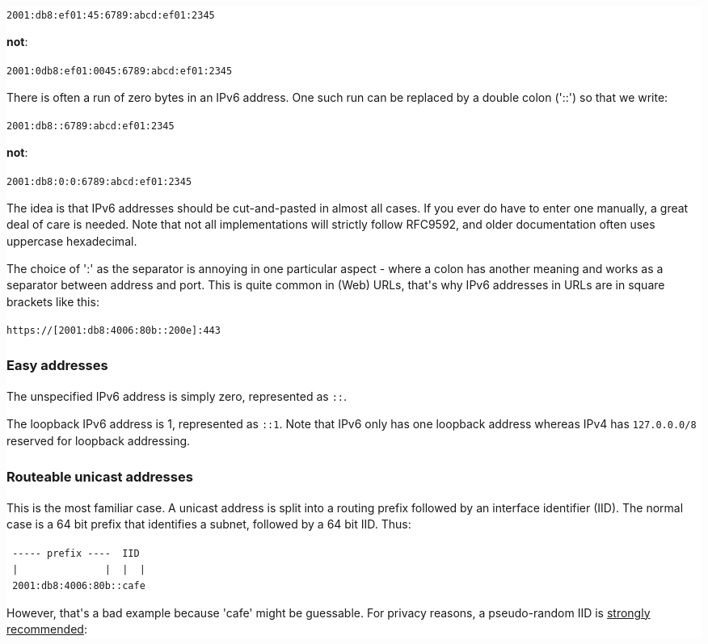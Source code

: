 ```
2001:db8:ef01:45:6789:abcd:ef01:2345
```

**not**:

```
2001:0db8:ef01:0045:6789:abcd:ef01:2345
```

There is often a run of zero bytes in an IPv6 address. One such run can
be replaced by a double colon ('::') so that we write:

```
2001:db8::6789:abcd:ef01:2345
```

**not**:

```
2001:db8:0:0:6789:abcd:ef01:2345
```

The idea is that IPv6 addresses should be cut-and-pasted in almost all
cases. If you ever do have to enter one manually, a great deal of care
is needed. Note that not all implementations will strictly follow
RFC9592, and older documentation often uses uppercase hexadecimal.

The choice of ':' as the separator is annoying in one particular aspect
\- where a colon has another meaning and works as a separator between
address and port. This is quite common in (Web) URLs, that's why IPv6
addresses in URLs are in square brackets like this:

```
https://[2001:db8:4006:80b::200e]:443
```

### Easy addresses

The unspecified IPv6 address is simply zero, represented as `::`.

The loopback IPv6 address is 1, represented as `::1`. Note that IPv6
only has one loopback address whereas IPv4 has `127.0.0.0/8` reserved
for loopback addressing.

### Routeable unicast addresses

This is the most familiar case. A unicast address is split into a
routing prefix followed by an interface identifier (IID). The normal
case is a 64 bit prefix that identifies a subnet, followed by a 64 bit
IID. Thus:

```
 ----- prefix ----  IID
 |               |  |  |
 2001:db8:4006:80b::cafe
```

However, that's a bad example because 'cafe' might be guessable. For
privacy reasons, a pseudo-random IID is
[strongly recommended](https://www.rfc-editor.org/info/rfc8064):
